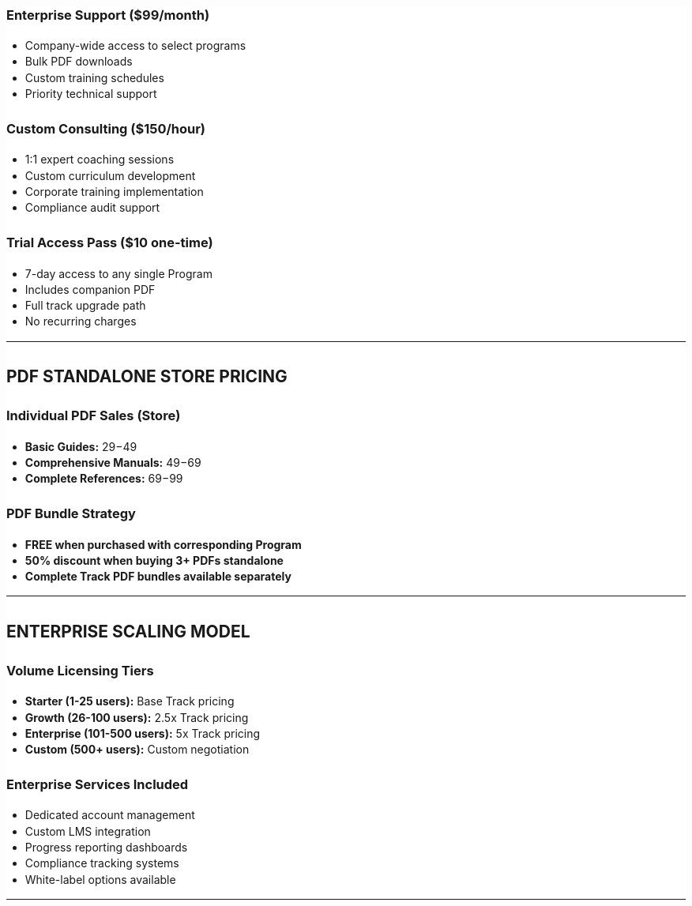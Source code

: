### **Enterprise Support ($99/month)**
- Company-wide access to select programs
- Bulk PDF downloads
- Custom training schedules
- Priority technical support

### **Custom Consulting ($150/hour)**
- 1:1 expert coaching sessions
- Custom curriculum development
- Corporate training implementation
- Compliance audit support

### **Trial Access Pass ($10 one-time)**
- 7-day access to any single Program
- Includes companion PDF
- Full track upgrade path
- No recurring charges

---

## **PDF STANDALONE STORE PRICING**

### **Individual PDF Sales (Store)**
- **Basic Guides:** $29-$49
- **Comprehensive Manuals:** $49-$69
- **Complete References:** $69-$99

### **PDF Bundle Strategy**
- **FREE when purchased with corresponding Program**
- **50% discount when buying 3+ PDFs standalone**
- **Complete Track PDF bundles available separately**

---

## **ENTERPRISE SCALING MODEL**

### **Volume Licensing Tiers**
- **Starter (1-25 users):** Base Track pricing
- **Growth (26-100 users):** 2.5x Track pricing
- **Enterprise (101-500 users):** 5x Track pricing
- **Custom (500+ users):** Custom negotiation

### **Enterprise Services Included**
- Dedicated account management
- Custom LMS integration
- Progress reporting dashboards
- Compliance tracking systems
- White-label options available

---